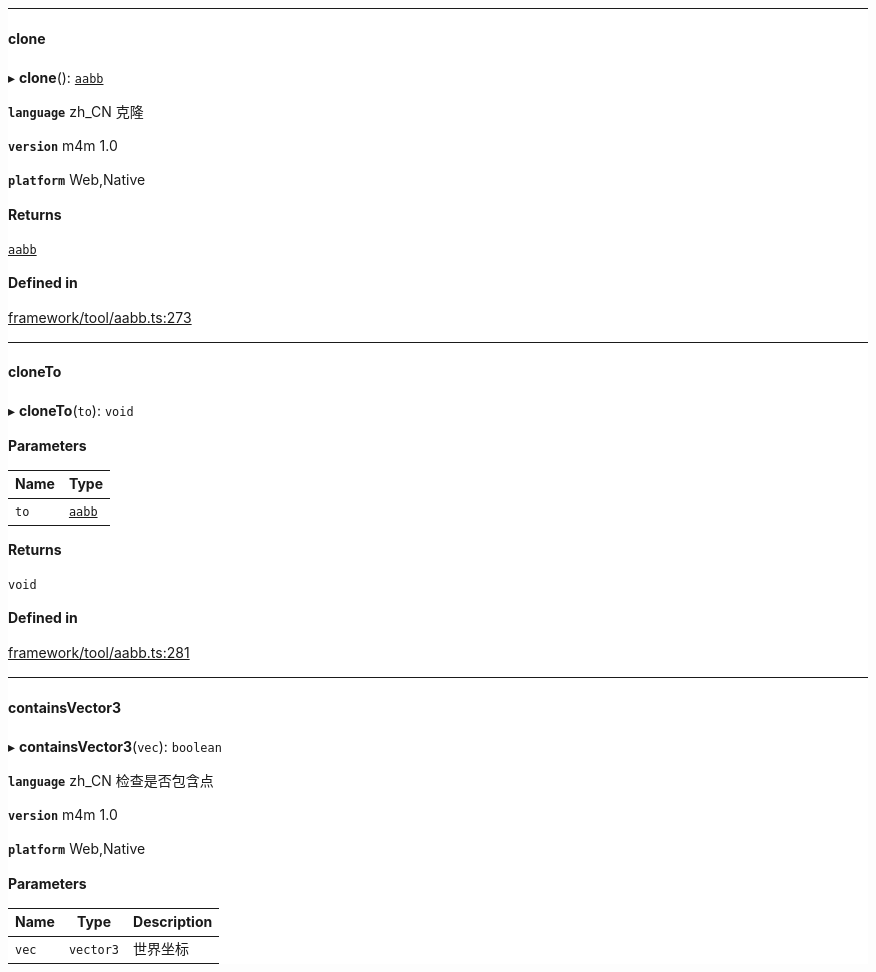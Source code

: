 ***

#### clone

▸ **clone**(): [`aabb`](m4m.framework.aabb.md)

**`language`** zh\_CN 克隆

**`version`** m4m 1.0

**`platform`** Web,Native

**Returns**

[`aabb`](m4m.framework.aabb.md)

**Defined in**

[framework/tool/aabb.ts:273](https://github.com/meta4d-me/meta4d-engine/blob/cf6bfe6/src/framework/tool/aabb.ts#L273)

***

#### cloneTo

▸ **cloneTo**(`to`): `void`

**Parameters**

| Name | Type                            |
| ---- | ------------------------------- |
| `to` | [`aabb`](m4m.framework.aabb.md) |

**Returns**

`void`

**Defined in**

[framework/tool/aabb.ts:281](https://github.com/meta4d-me/meta4d-engine/blob/cf6bfe6/src/framework/tool/aabb.ts#L281)

***

#### containsVector3

▸ **containsVector3**(`vec`): `boolean`

**`language`** zh\_CN 检查是否包含点

**`version`** m4m 1.0

**`platform`** Web,Native

**Parameters**

| Name  | Type      | Description |
| ----- | --------- | ----------- |
| `vec` | `vector3` | 世界坐标        |
